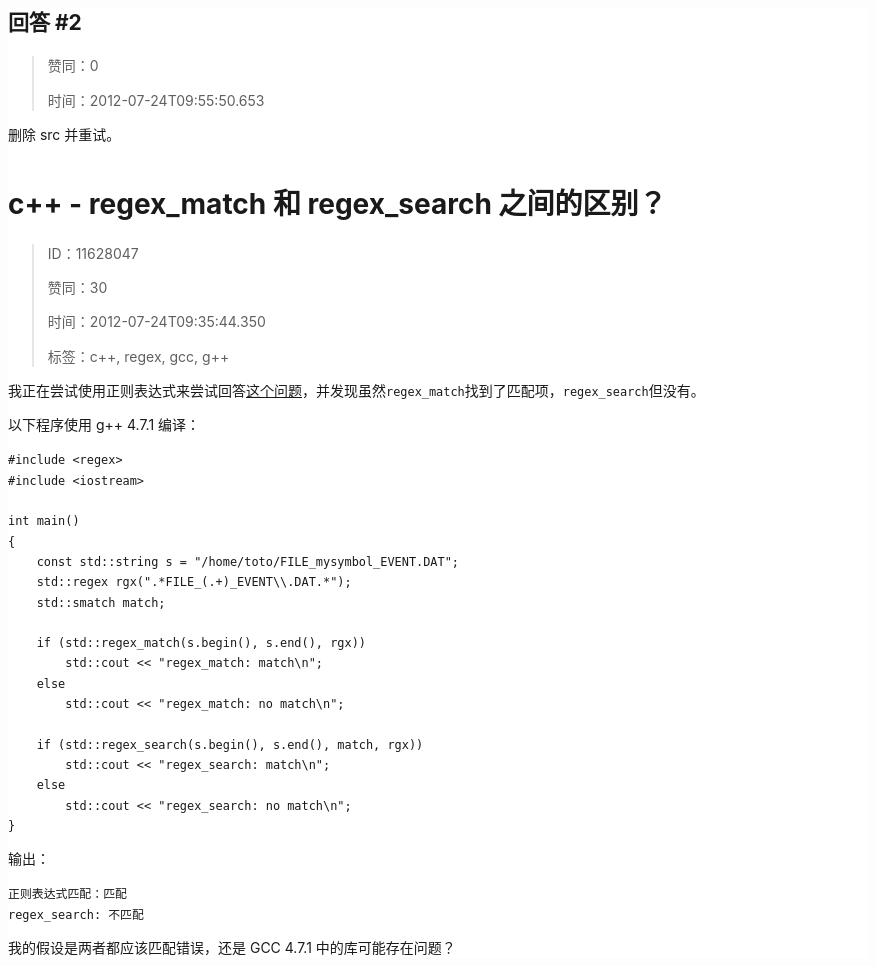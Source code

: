 ## 回答 #2

> 赞同：0
> 
> 时间：2012-07-24T09:55:50.653

删除 src 并重试。

# c++ - regex_match 和 regex_search 之间的区别？

> ID：11628047
> 
> 赞同：30
> 
> 时间：2012-07-24T09:35:44.350
> 
> 标签：c++, regex, gcc, g++

我正在尝试使用正则表达式来尝试回答[这个问题](https://stackoverflow.com/questions/11627440/regex-c-extract-substring)，并发现虽然`regex_match`找到了匹配项，`regex_search`但没有。

以下程序使用 g++ 4.7.1 编译：

```
#include <regex>
#include <iostream>

int main()
{
    const std::string s = "/home/toto/FILE_mysymbol_EVENT.DAT";
    std::regex rgx(".*FILE_(.+)_EVENT\\.DAT.*");
    std::smatch match;

    if (std::regex_match(s.begin(), s.end(), rgx))
        std::cout << "regex_match: match\n";
    else
        std::cout << "regex_match: no match\n";

    if (std::regex_search(s.begin(), s.end(), match, rgx))
        std::cout << "regex_search: match\n";
    else
        std::cout << "regex_search: no match\n";
} 
```

输出：

```
正则表达式匹配：匹配
regex_search: 不匹配

```

我的假设是两者都应该匹配错误，还是 GCC 4.7.1 中的库可能存在问题？
